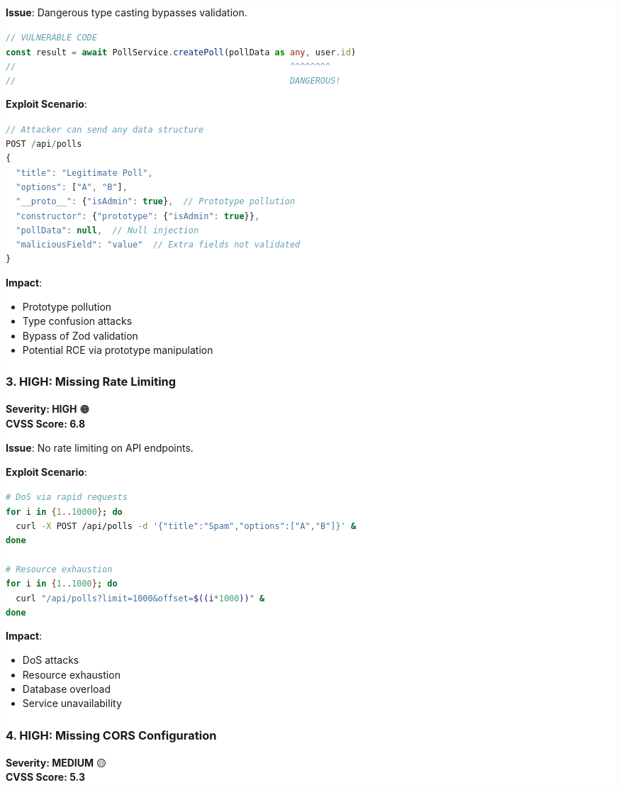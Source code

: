 **Issue**: Dangerous type casting bypasses validation.

```typescript
// VULNERABLE CODE
const result = await PollService.createPoll(pollData as any, user.id)
//                                                      ^^^^^^^^
//                                                      DANGEROUS!
```

**Exploit Scenario**:
```javascript
// Attacker can send any data structure
POST /api/polls
{
  "title": "Legitimate Poll",
  "options": ["A", "B"],
  "__proto__": {"isAdmin": true},  // Prototype pollution
  "constructor": {"prototype": {"isAdmin": true}},
  "pollData": null,  // Null injection
  "maliciousField": "value"  // Extra fields not validated
}
```

**Impact**:
- Prototype pollution
- Type confusion attacks
- Bypass of Zod validation
- Potential RCE via prototype manipulation

### 3. **HIGH: Missing Rate Limiting**
**Severity: HIGH** 🟠  
**CVSS Score: 6.8**

**Issue**: No rate limiting on API endpoints.

**Exploit Scenario**:
```bash
# DoS via rapid requests
for i in {1..10000}; do
  curl -X POST /api/polls -d '{"title":"Spam","options":["A","B"]}' &
done

# Resource exhaustion
for i in {1..1000}; do
  curl "/api/polls?limit=1000&offset=$((i*1000))" &
done
```

**Impact**:
- DoS attacks
- Resource exhaustion
- Database overload
- Service unavailability

### 4. **HIGH: Missing CORS Configuration**
**Severity: MEDIUM** 🟡  
**CVSS Score: 5.3**

